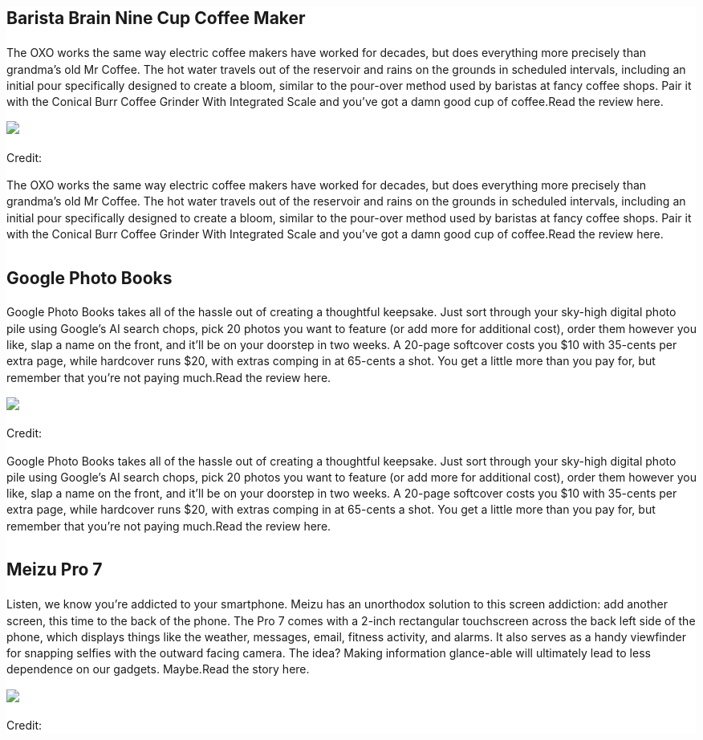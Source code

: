 ## Barista Brain Nine Cup Coffee Maker

The OXO works the same way electric coffee makers have worked for decades, but does everything more precisely than grandma’s old Mr Coffee. The hot water travels out of the reservoir and rains on the grounds in scheduled intervals, including an initial pour specifically designed to create a bloom, similar to the pour-over method used by baristas at fancy coffee shops. Pair it with the Conical Burr Coffee Grinder With Integrated Scale and you’ve got a damn good cup of coffee.Read the review here.

![](http://img0.tuicool.com/vyMRFzZ.jpg!web)

Credit:

The OXO works the same way electric coffee makers have worked for decades, but does everything more precisely than grandma’s old Mr Coffee. The hot water travels out of the reservoir and rains on the grounds in scheduled intervals, including an initial pour specifically designed to create a bloom, similar to the pour-over method used by baristas at fancy coffee shops. Pair it with the Conical Burr Coffee Grinder With Integrated Scale and you’ve got a damn good cup of coffee.Read the review here.

## Google Photo Books

Google Photo Books takes all of the hassle out of creating a thoughtful keepsake. Just sort through your sky-high digital photo pile using Google’s AI search chops, pick 20 photos you want to feature \(or add more for additional cost\), order them however you like, slap a name on the front, and it’ll be on your doorstep in two weeks. A 20-page softcover costs you $10 with 35-cents per extra page, while hardcover runs $20, with extras comping in at 65-cents a shot. You get a little more than you pay for, but remember that you’re not paying much.Read the review here.

![](http://img0.tuicool.com/6Jz2Ifa.jpg!web)

Credit:

Google Photo Books takes all of the hassle out of creating a thoughtful keepsake. Just sort through your sky-high digital photo pile using Google’s AI search chops, pick 20 photos you want to feature \(or add more for additional cost\), order them however you like, slap a name on the front, and it’ll be on your doorstep in two weeks. A 20-page softcover costs you $10 with 35-cents per extra page, while hardcover runs $20, with extras comping in at 65-cents a shot. You get a little more than you pay for, but remember that you’re not paying much.Read the review here.

## Meizu Pro 7

Listen, we know you’re addicted to your smartphone. Meizu has an unorthodox solution to this screen addiction: add another screen, this time to the back of the phone. The Pro 7 comes with a 2-inch rectangular touchscreen across the back left side of the phone, which displays things like the weather, messages, email, fitness activity, and alarms. It also serves as a handy viewfinder for snapping selfies with the outward facing camera. The idea? Making information glance-able will ultimately lead to less dependence on our gadgets. Maybe.Read the story here.

![](http://img0.tuicool.com/bYvQRrA.jpg!web)

Credit:

